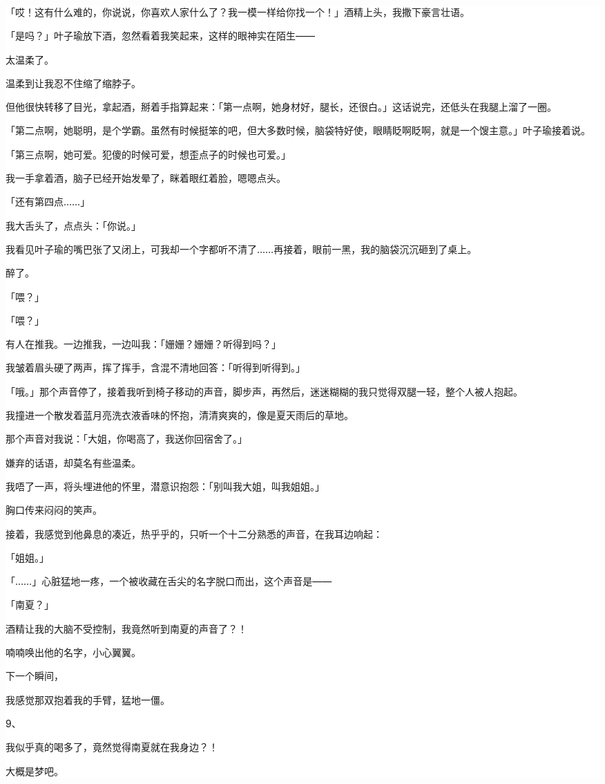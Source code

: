「哎！这有什么难的，你说说，你喜欢人家什么了？我一模一样给你找一个！」酒精上头，我撒下豪言壮语。

「是吗？」叶子瑜放下酒，忽然看着我笑起来，这样的眼神实在陌生——

太温柔了。

温柔到让我忍不住缩了缩脖子。

但他很快转移了目光，拿起酒，掰着手指算起来：「第一点啊，她身材好，腿长，还很白。」这话说完，还低头在我腿上溜了一圈。

「第二点啊，她聪明，是个学霸。虽然有时候挺笨的吧，但大多数时候，脑袋特好使，眼睛眨啊眨啊，就是一个馊主意。」叶子瑜接着说。

「第三点啊，她可爱。犯傻的时候可爱，想歪点子的时候也可爱。」

我一手拿着酒，脑子已经开始发晕了，眯着眼红着脸，嗯嗯点头。

「还有第四点……」

我大舌头了，点点头：「你说。」

我看见叶子瑜的嘴巴张了又闭上，可我却一个字都听不清了……再接着，眼前一黑，我的脑袋沉沉砸到了桌上。

醉了。

「喂？」

「喂？」

有人在推我。一边推我，一边叫我：「姗姗？姗姗？听得到吗？」

我皱着眉头硬了两声，挥了挥手，含混不清地回答：「听得到听得到。」

「哦。」那个声音停了，接着我听到椅子移动的声音，脚步声，再然后，迷迷糊糊的我只觉得双腿一轻，整个人被人抱起。

我撞进一个散发着蓝月亮洗衣液香味的怀抱，清清爽爽的，像是夏天雨后的草地。

那个声音对我说：「大姐，你喝高了，我送你回宿舍了。」

嫌弃的话语，却莫名有些温柔。

我唔了一声，将头埋进他的怀里，潜意识抱怨：「别叫我大姐，叫我姐姐。」

胸口传来闷闷的笑声。

接着，我感觉到他鼻息的凑近，热乎乎的，只听一个十二分熟悉的声音，在我耳边响起：

「姐姐。」

「……」心脏猛地一疼，一个被收藏在舌尖的名字脱口而出，这个声音是——

「南夏？」

酒精让我的大脑不受控制，我竟然听到南夏的声音了？！

喃喃唤出他的名字，小心翼翼。

下一个瞬间，

我感觉那双抱着我的手臂，猛地一僵。

9、

我似乎真的喝多了，竟然觉得南夏就在我身边？！

大概是梦吧。
